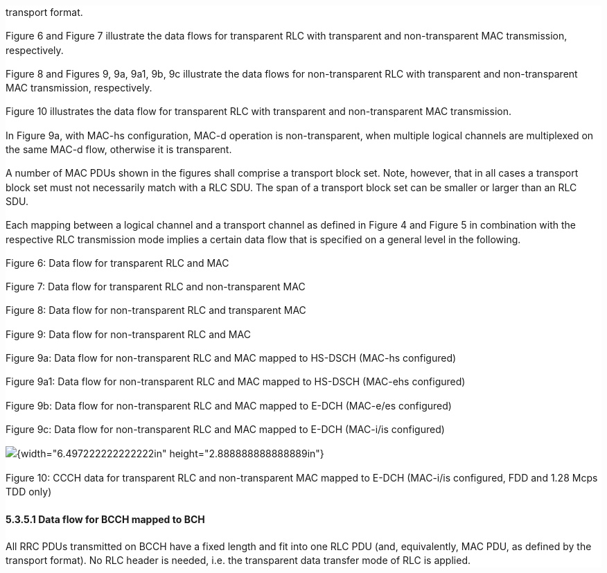 transport format.

Figure 6 and Figure 7 illustrate the data flows for transparent RLC with
transparent and non-transparent MAC transmission, respectively.

Figure 8 and Figures 9, 9a, 9a1, 9b, 9c illustrate the data flows for
non-transparent RLC with transparent and non-transparent MAC
transmission, respectively.

Figure 10 illustrates the data flow for transparent RLC with transparent
and non-transparent MAC transmission.

In Figure 9a, with MAC-hs configuration, MAC-d operation is
non-transparent, when multiple logical channels are multiplexed on the
same MAC-d flow, otherwise it is transparent.

A number of MAC PDUs shown in the figures shall comprise a transport
block set. Note, however, that in all cases a transport block set must
not necessarily match with a RLC SDU. The span of a transport block set
can be smaller or larger than an RLC SDU.

Each mapping between a logical channel and a transport channel as
defined in Figure 4 and Figure 5 in combination with the respective RLC
transmission mode implies a certain data flow that is specified on a
general level in the following.

Figure 6: Data flow for transparent RLC and MAC

Figure 7: Data flow for transparent RLC and non-transparent MAC

Figure 8: Data flow for non-transparent RLC and transparent MAC

Figure 9: Data flow for non-transparent RLC and MAC

Figure 9a: Data flow for non-transparent RLC and MAC mapped to HS-DSCH
(MAC-hs configured)

Figure 9a1: Data flow for non-transparent RLC and MAC mapped to HS-DSCH
(MAC-ehs configured)

Figure 9b: Data flow for non-transparent RLC and MAC mapped to E-DCH
(MAC-e/es configured)

Figure 9c: Data flow for non-transparent RLC and MAC mapped to E-DCH
(MAC-i/is configured)

![](media/image15.wmf){width="6.497222222222222in"
height="2.888888888888889in"}

Figure 10: CCCH data for transparent RLC and non-transparent MAC mapped
to E-DCH (MAC-i/is configured, FDD and 1.28 Mcps TDD only)

#### 5.3.5.1 Data flow for BCCH mapped to BCH

All RRC PDUs transmitted on BCCH have a fixed length and fit into one
RLC PDU (and, equivalently, MAC PDU, as defined by the transport
format). No RLC header is needed, i.e. the transparent data transfer
mode of RLC is applied.
